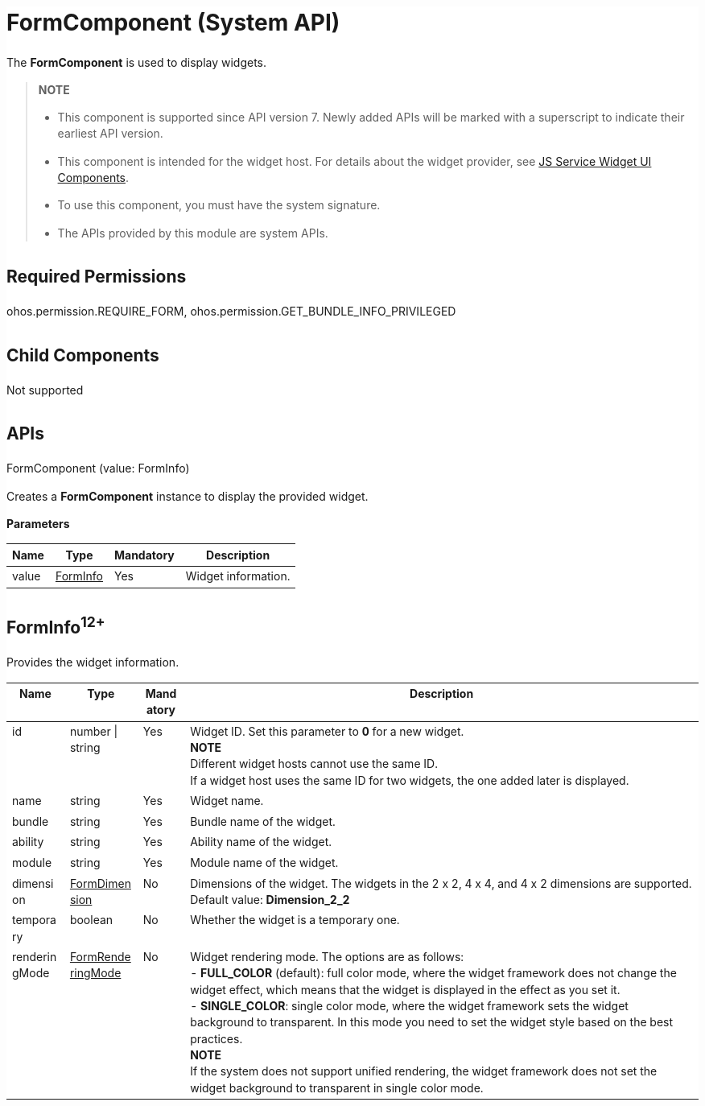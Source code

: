 # FormComponent (System API)

The **FormComponent** is used to display widgets.

>  **NOTE**
>
> - This component is supported since API version 7. Newly added APIs will be marked with a superscript to indicate their earliest API version.
>
> - This component is intended for the widget host. For details about the widget provider, see [JS Service Widget UI Components](../js-service-widget-ui/js-service-widget-file.md).
>
> - To use this component, you must have the system signature.
>
> - The APIs provided by this module are system APIs.

## Required Permissions

ohos.permission.REQUIRE_FORM, ohos.permission.GET_BUNDLE_INFO_PRIVILEGED


## Child Components

Not supported


## APIs

FormComponent (value: FormInfo)

Creates a **FormComponent** instance to display the provided widget.

**Parameters**

| Name   | Type                       | Mandatory | Description                                                               |
| --------- | ------------------------------- | ---- | ----------------------------------------------------------------------- |
| value        | [FormInfo](#forminfo12)                 | Yes  | Widget information.  |

## FormInfo<sup>12+</sup>

Provides the widget information.

| Name   | Type                       | Mandatory | Description                                                               |
| --------- | ------------------------------- | ---- |-------|
| id        | number \| string                    | Yes  | Widget ID. Set this parameter to **0** for a new widget.<br>**NOTE**<br>Different widget hosts cannot use the same ID.<br>If a widget host uses the same ID for two widgets, the one added later is displayed.                                       |
| name      | string                          | Yes  | Widget name.                                                             |
| bundle    | string                          | Yes  | Bundle name of the widget.                                                         |
| ability   | string                          | Yes  | Ability name of the widget.                                                  |
| module    | string                          | Yes  | Module name of the widget.                                                         |
| dimension | [FormDimension](#formdimension) | No  | Dimensions of the widget. The widgets in the 2 x 2, 4 x 4, and 4 x 2 dimensions are supported.<br>Default value: **Dimension_2_2** |
| temporary | boolean                         | No  | Whether the widget is a temporary one.                                                   |
| renderingMode | [FormRenderingMode](#formrenderingmode11) | No  | Widget rendering mode. The options are as follows:<br>- **FULL_COLOR** (default): full color mode, where the widget framework does not change the widget effect, which means that the widget is displayed in the effect as you set it.<br>- **SINGLE_COLOR**: single color mode, where the widget framework sets the widget background to transparent. In this mode you need to set the widget style based on the best practices.<br>**NOTE**<br>If the system does not support unified rendering, the widget framework does not set the widget background to transparent in single color mode. |
